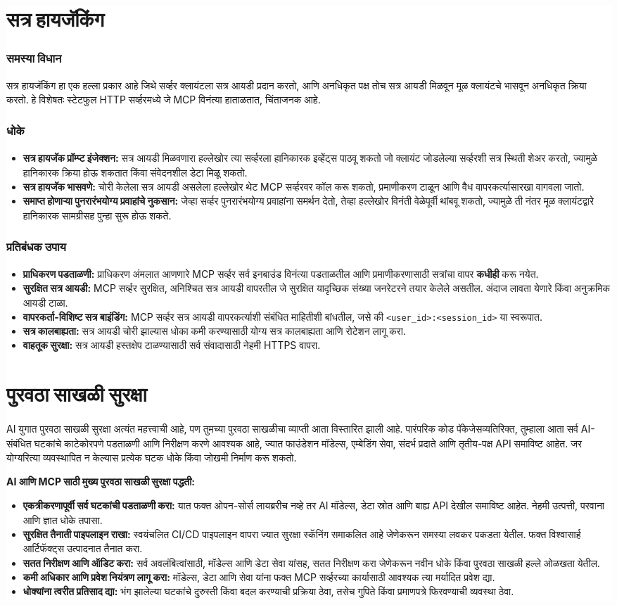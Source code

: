 
# सत्र हायजॅकिंग

### समस्या विधान

सत्र हायजॅकिंग हा एक हल्ला प्रकार आहे जिथे सर्व्हर क्लायंटला सत्र आयडी प्रदान करतो, आणि अनधिकृत पक्ष तोच सत्र आयडी मिळवून मूळ क्लायंटचे भासवून अनधिकृत क्रिया करतो. हे विशेषतः स्टेटफुल HTTP सर्व्हरमध्ये जे MCP विनंत्या हाताळतात, चिंताजनक आहे.

### धोके

- **सत्र हायजॅक प्रॉम्प्ट इंजेक्शन:** सत्र आयडी मिळवणारा हल्लेखोर त्या सर्व्हरला हानिकारक इव्हेंट्स पाठवू शकतो जो क्लायंट जोडलेल्या सर्व्हरशी सत्र स्थिती शेअर करतो, ज्यामुळे हानिकारक क्रिया होऊ शकतात किंवा संवेदनशील डेटा मिळू शकतो.
- **सत्र हायजॅक भासवणे:** चोरी केलेला सत्र आयडी असलेला हल्लेखोर थेट MCP सर्व्हरवर कॉल करू शकतो, प्रमाणीकरण टाळून आणि वैध वापरकर्त्यासारखा वागवला जातो.
- **समाप्त होणाऱ्या पुनरारंभयोग्य प्रवाहांचे नुकसान:** जेव्हा सर्व्हर पुनरारंभयोग्य प्रवाहांना समर्थन देतो, तेव्हा हल्लेखोर विनंती वेळेपूर्वी थांबवू शकतो, ज्यामुळे ती नंतर मूळ क्लायंटद्वारे हानिकारक सामग्रीसह पुन्हा सुरू होऊ शकते.

### प्रतिबंधक उपाय

- **प्राधिकरण पडताळणी:** प्राधिकरण अंमलात आणणारे MCP सर्व्हर सर्व इनबाउंड विनंत्या पडताळतील आणि प्रमाणीकरणासाठी सत्रांचा वापर **कधीही** करू नयेत.
- **सुरक्षित सत्र आयडी:** MCP सर्व्हर सुरक्षित, अनिश्चित सत्र आयडी वापरतील जे सुरक्षित यादृच्छिक संख्या जनरेटरने तयार केलेले असतील. अंदाज लावता येणारे किंवा अनुक्रमिक आयडी टाळा.
- **वापरकर्ता-विशिष्ट सत्र बाइंडिंग:** MCP सर्व्हर सत्र आयडी वापरकर्त्याशी संबंधित माहितीशी बांधतील, जसे की `<user_id>:<session_id>` या स्वरूपात.
- **सत्र कालबाह्यता:** सत्र आयडी चोरी झाल्यास धोका कमी करण्यासाठी योग्य सत्र कालबाह्यता आणि रोटेशन लागू करा.
- **वाहतूक सुरक्षा:** सत्र आयडी हस्तक्षेप टाळण्यासाठी सर्व संवादासाठी नेहमी HTTPS वापरा.


# पुरवठा साखळी सुरक्षा

AI युगात पुरवठा साखळी सुरक्षा अत्यंत महत्त्वाची आहे, पण तुमच्या पुरवठा साखळीचा व्याप्ती आता विस्तारित झाली आहे. पारंपरिक कोड पॅकेजेसव्यतिरिक्त, तुम्हाला आता सर्व AI-संबंधित घटकांचे काटेकोरपणे पडताळणी आणि निरीक्षण करणे आवश्यक आहे, ज्यात फाउंडेशन मॉडेल्स, एम्बेडिंग सेवा, संदर्भ प्रदाते आणि तृतीय-पक्ष API समाविष्ट आहेत. जर योग्यरित्या व्यवस्थापित न केल्यास प्रत्येक घटक धोके किंवा जोखमी निर्माण करू शकतो.

**AI आणि MCP साठी मुख्य पुरवठा साखळी सुरक्षा पद्धती:**
- **एकत्रीकरणापूर्वी सर्व घटकांची पडताळणी करा:** यात फक्त ओपन-सोर्स लायब्ररीच नव्हे तर AI मॉडेल्स, डेटा स्रोत आणि बाह्य API देखील समाविष्ट आहेत. नेहमी उत्पत्ती, परवाना आणि ज्ञात धोके तपासा.
- **सुरक्षित तैनाती पाइपलाइन राखा:** स्वयंचलित CI/CD पाइपलाइन वापरा ज्यात सुरक्षा स्कॅनिंग समाकलित आहे जेणेकरून समस्या लवकर पकडता येतील. फक्त विश्वासार्ह आर्टिफॅक्ट्स उत्पादनात तैनात करा.
- **सतत निरीक्षण आणि ऑडिट करा:** सर्व अवलंबित्वांसाठी, मॉडेल्स आणि डेटा सेवा यांसह, सतत निरीक्षण करा जेणेकरून नवीन धोके किंवा पुरवठा साखळी हल्ले ओळखता येतील.
- **कमी अधिकार आणि प्रवेश नियंत्रण लागू करा:** मॉडेल्स, डेटा आणि सेवा यांना फक्त MCP सर्व्हरच्या कार्यासाठी आवश्यक त्या मर्यादित प्रवेश द्या.
- **धोक्यांना त्वरीत प्रतिसाद द्या:** भंग झालेल्या घटकांचे दुरुस्ती किंवा बदल करण्याची प्रक्रिया ठेवा, तसेच गुपिते किंवा प्रमाणपत्रे फिरवण्याची व्यवस्था ठेवा.
